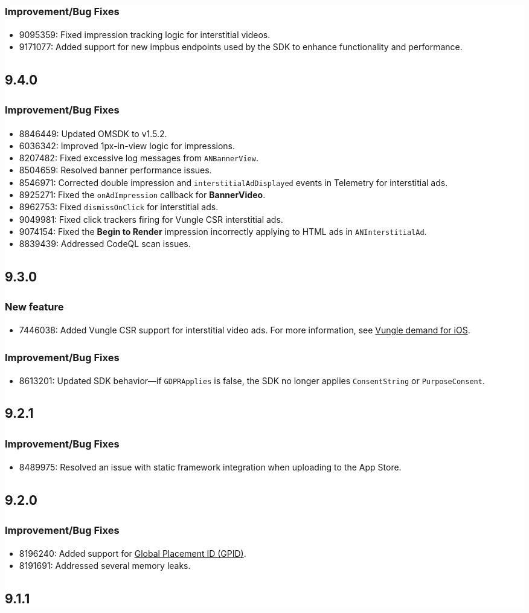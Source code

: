 ### Improvement/Bug Fixes

- 9095359: Fixed impression tracking logic for interstitial videos.
- 9171077: Added support for new impbus endpoints used by the SDK to enhance functionality and performance.

## 9.4.0

### Improvement/Bug Fixes

- 8846449: Updated OMSDK to v1.5.2.  
- 6036342: Improved 1px-in-view logic for impressions.  
- 8207482: Fixed excessive log messages from `ANBannerView`.  
- 8504659: Resolved banner performance issues.  
- 8546971: Corrected double impression and `interstitialAdDisplayed` events in Telemetry for interstitial ads.  
- 8925271: Fixed the `onAdImpression` callback for **BannerVideo**.  
- 8962753: Fixed `dismissOnClick` for interstitial ads.  
- 9049981: Fixed click trackers firing for Vungle CSR interstitial ads.  
- 9074154: Fixed the **Begin to Render** impression incorrectly applying to HTML ads in `ANInterstitialAd`.  
- 8839439: Addressed CodeQL scan issues.  

## 9.3.0

### New feature

- 7446038: Added Vungle CSR support for interstitial video ads. For more information, see [Vungle demand for iOS](vungle-demand-for-ios.md).  

### Improvement/Bug Fixes

- 8613201: Updated SDK behavior—if `GDPRApplies` is false, the SDK no longer applies `ConsentString` or `PurposeConsent`.  

## 9.2.1

### Improvement/Bug Fixes

- 8489975: Resolved an issue with static framework integration when uploading to the App Store.

## 9.2.0

### Improvement/Bug Fixes

- 8196240: Added support for [Global Placement ID (GPID)](ios-sdk-code-samples-set-gpid.md).
- 8191691: Addressed several memory leaks.

## 9.1.1
